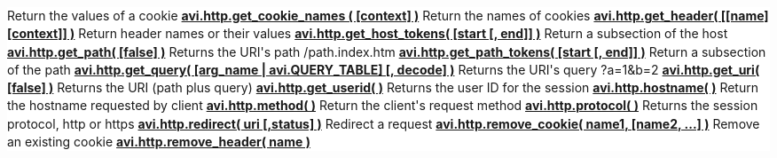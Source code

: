 <td>Return the values of a cookie</td>
</tr>
<tr>   
<td><strong><a href="/datascript-avi-http-get_cookie_names/">avi.http.get_cookie_names ( [context] )</a></strong></td>
<td>Return the names of cookies</td>
</tr>
<tr>   
<td><strong><a href="/datascript-avi-http-get_header/">avi.http.get_header( [[name] [context]] )</a></strong></td>
<td>Return header names or their values</td>
</tr>
<tr>   
<td><strong><a href="/datascript-avi-http_host_tokens/">avi.http.get_host_tokens( [start [, end]] )</a></strong></td>
<td>Return a subsection of the host</td>
</tr>
<tr>   
<td><strong><a href="/datascript-avi-http-get_path/">avi.http.get_path( [false] )</a></strong></td>
<td>Returns the URI's path /path.index.htm</td>
</tr>
<tr>   
<td><strong><a href="/datascript-avi-http-get_path_tokens/">avi.http.get_path_tokens( [start [, end]] )</a></strong></td>
<td>Return a subsection of the path</td>
</tr>
<tr>   
<td><strong><a href="/datascript-avi-http-get_query/">avi.http.get_query( [arg_name | avi.QUERY_TABLE] [, decode] )</a></strong></td>
<td>Returns the URI's query ?a=1&amp;b=2</td>
</tr>
<tr>   
<td><strong><a href="/datascript-avi-http-get_uri/">avi.http.get_uri( [false] )</a></strong></td>
<td>Returns the URI (path plus query)</td>
</tr>
<tr>   
<td><strong><a href="/datascript-avi-http-get_userid/">avi.http.get_userid( )</a></strong></td>
<td>Returns the user ID for the session</td>
</tr>
<tr>   
<td><strong><a href="/datascript-avi-http-hostname/">avi.http.hostname( )</a></strong></td>
<td>Return the hostname requested by client</td>
</tr>
<tr>   
<td><strong><a href="/datascript-avi-http-method/">avi.http.method( )</a></strong></td>
<td>Return the client's request method</td>
</tr>
<tr>   
<td><strong><a href="/datascript-avi-http-protocol/">avi.http.protocol( )</a></strong></td>
<td>Returns the session protocol, http or https</td>
</tr>
<tr>   
<td><strong><a href="/datascript-avi-http-redirect/">avi.http.redirect( uri [,status] )</a></strong></td>
<td>Redirect a request</td>
</tr>
<tr>   
<td><strong><a href="/datascript-avi-http-remove_cookie/">avi.http.remove_cookie( name1, [name2, ...] )</a></strong></td>
<td>Remove an existing cookie</td>
</tr>
<tr>   
<td><strong><a href="/datascript-avi-http-remove_header/">avi.http.remove_header( name )</a></strong></td>